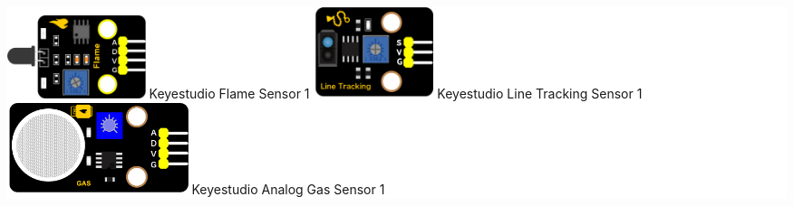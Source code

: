 <td><img src="https://raw.githubusercontent.com/keyestudio/KS5005-KS5006-Keyestudio-ESP32-37-in-1-Sensor-Kit-Python/master/media/af90db3a116c8db533c7fea7e65fa99d.png" style="width:1.58958in;height:0.95278in" alt="火焰传感器" /></td>
<td>Keyestudio Flame Sensor</td>
<td>1</td>
</tr>
<tr class="even">
<td></td>
<td><img src="https://raw.githubusercontent.com/keyestudio/KS5005-KS5006-Keyestudio-ESP32-37-in-1-Sensor-Kit-Python/master/media/17d8f616b3d91fe7b7849fd3da8df695.png" style="width:1.38403in;height:1.04722in" alt="单路巡线" /></td>
<td>Keyestudio Line Tracking Sensor</td>
<td>1</td>
</tr>
<tr class="odd">
<td></td>
<td><img src="https://raw.githubusercontent.com/keyestudio/KS5005-KS5006-Keyestudio-ESP32-37-in-1-Sensor-Kit-Python/master/media/ee4483f37a6f3609acdb661095f4b706.png" style="width:2.07847in;height:1.05in" alt="KS6029 MQ-2 模拟气体传感器" /></td>
<td>Keyestudio Analog Gas Sensor</td>
<td>1</td>
</tr>
<tr class="even">
<td></td>